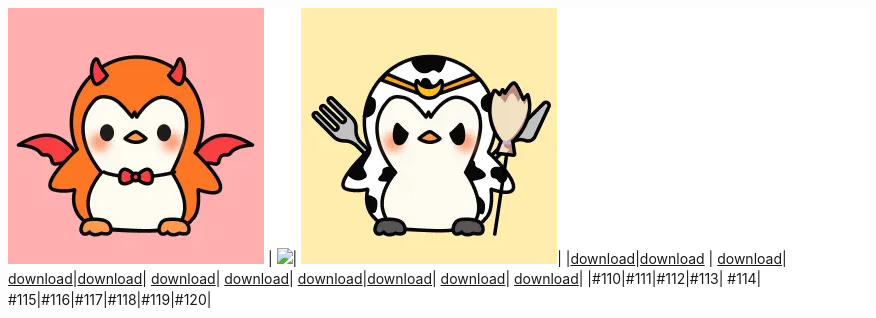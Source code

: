 ![](./images/107.webp) | <img src="./images/108.webp" class="size">|  ![](./images/109.webp)|
|[download](./items/item-99.json)|[download](./items/item-100.json) | [download](./items/item-101.json)| [download](./items/item-102.json)|[download](./items/item-103.json)| [download](./items/item-104.json)| [download](./items/item-105.json)| [download](./items/item-106.json)|[download](./items/item-107.json)| [download](./items/item-108.json)| [download](./items/item-109.json)|
|#110|#111|#112|#113| #114| #115|#116|#117|#118|#119|#120|